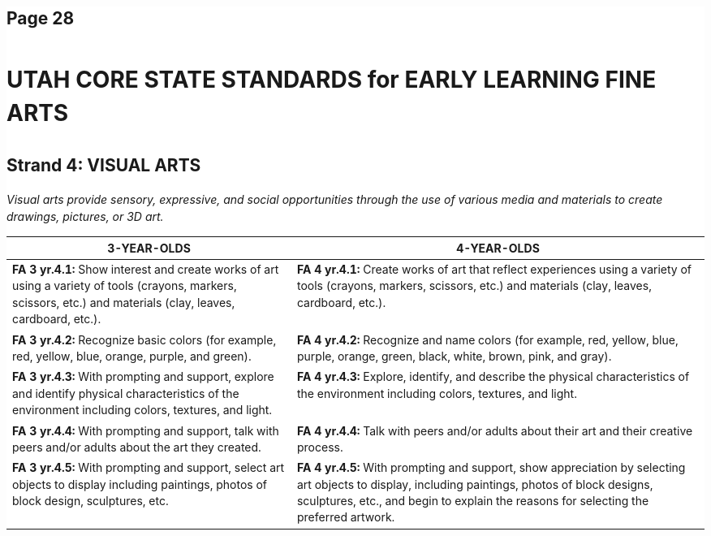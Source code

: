 
## Page 28

# UTAH CORE STATE STANDARDS for EARLY LEARNING FINE ARTS

## Strand 4: VISUAL ARTS

*Visual arts provide sensory, expressive, and social opportunities through the use of various media and materials to create drawings, pictures, or 3D art.*

<table>
  <thead>
    <tr>
      <th>3-YEAR-OLDS</th>
      <th>4-YEAR-OLDS</th>
    </tr>
  </thead>
  <tbody>
    <tr>
      <td><b>FA 3 yr.4.1:</b> Show interest and create works of art using a variety of tools (crayons, markers, scissors, etc.) and materials (clay, leaves, cardboard, etc.).</td>
      <td><b>FA 4 yr.4.1:</b> Create works of art that reflect experiences using a variety of tools (crayons, markers, scissors, etc.) and materials (clay, leaves, cardboard, etc.).</td>
    </tr>
    <tr>
      <td><b>FA 3 yr.4.2:</b> Recognize basic colors (for example, red, yellow, blue, orange, purple, and green).</td>
      <td><b>FA 4 yr.4.2:</b> Recognize and name colors (for example, red, yellow, blue, purple, orange, green, black, white, brown, pink, and gray).</td>
    </tr>
    <tr>
      <td><b>FA 3 yr.4.3:</b> With prompting and support, explore and identify physical characteristics of the environment including colors, textures, and light.</td>
      <td><b>FA 4 yr.4.3:</b> Explore, identify, and describe the physical characteristics of the environment including colors, textures, and light.</td>
    </tr>
    <tr>
      <td><b>FA 3 yr.4.4:</b> With prompting and support, talk with peers and/or adults about the art they created.</td>
      <td><b>FA 4 yr.4.4:</b> Talk with peers and/or adults about their art and their creative process.</td>
    </tr>
    <tr>
      <td><b>FA 3 yr.4.5:</b> With prompting and support, select art objects to display including paintings, photos of block design, sculptures, etc.</td>
      <td><b>FA 4 yr.4.5:</b> With prompting and support, show appreciation by selecting art objects to display, including paintings, photos of block designs, sculptures, etc., and begin to explain the reasons for selecting the preferred artwork.</td>
    </tr>
  </tbody>
</table>
